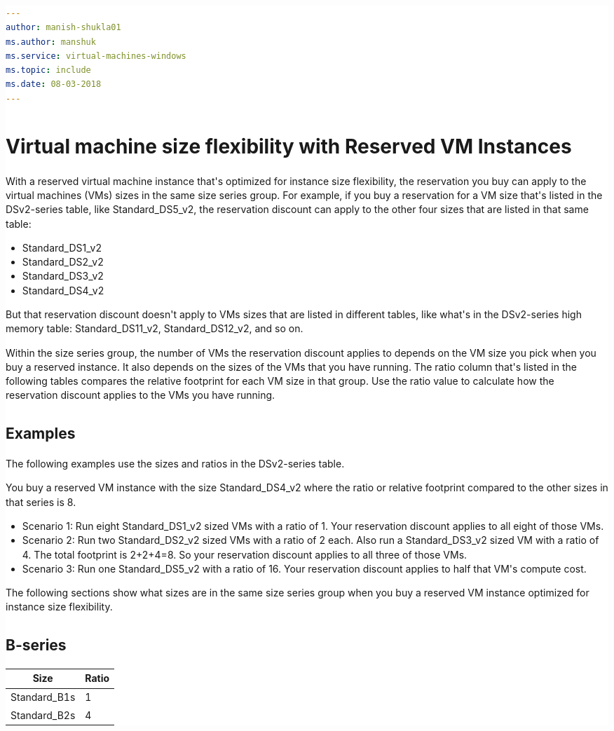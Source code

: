 ```yaml
---
author: manish-shukla01
ms.author: manshuk
ms.service: virtual-machines-windows 
ms.topic: include 
ms.date: 08-03-2018 
---
```

# Virtual machine size flexibility with Reserved VM Instances

With a reserved virtual machine instance that's optimized for instance size flexibility, the reservation you buy can apply to the virtual machines (VMs) sizes in the same size series group. For example, if you buy a reservation for a VM size that's listed in the DSv2-series table, like Standard_DS5_v2, the reservation discount can apply to the other four sizes that are listed in that same table:

- Standard_DS1_v2
- Standard_DS2_v2
- Standard_DS3_v2
- Standard_DS4_v2

But that reservation discount doesn't apply to VMs sizes that are listed in different tables, like what's in the DSv2-series high memory table: Standard_DS11_v2, Standard_DS12_v2, and so on.

Within the size series group, the number of VMs the reservation discount applies to depends on the VM size you pick when you buy a reserved instance. It also depends on the sizes of the VMs that you have running. The ratio column that's listed in the following tables compares the relative footprint for each VM size in that group. Use the ratio value to calculate how the reservation discount applies to the VMs you have running.

## Examples

The following examples use the sizes and ratios in the DSv2-series table.

 You buy a reserved VM instance with the size Standard_DS4_v2 where the ratio or relative footprint compared to the other sizes in that series is 8.

- Scenario 1: Run eight Standard_DS1_v2 sized VMs with a ratio of 1. Your reservation discount applies to all eight of those VMs.
- Scenario 2: Run two Standard_DS2_v2 sized VMs with a ratio of 2 each. Also run a Standard_DS3_v2 sized VM with a ratio of 4. The total footprint is 2+2+4=8. So your reservation discount applies to all three of those VMs.
- Scenario 3: Run one Standard_DS5_v2 with a ratio of 16. Your reservation discount applies to half that VM's compute cost.

The following sections show what sizes are in the same size series group when you buy a reserved VM instance optimized for instance size flexibility.

## B-series

| Size | Ratio|
|---|---|
| Standard_B1s | 1 |
|Standard_B2s|4|
